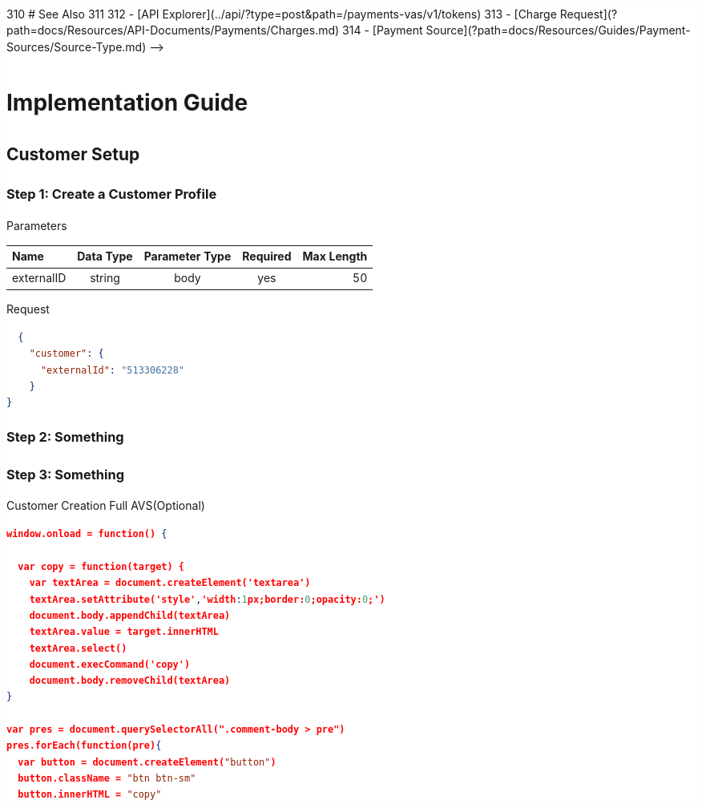 <a name="l310"><span class="ln">310  </span></a><span class="s3"># </span><span class="s2">See Also</span>
<a name="l311"><span class="ln">311  </span></a>
<a name="l312"><span class="ln">312  </span></a><span class="s3">- </span><span class="s1">[</span><span class="s2">API Explorer</span><span class="s1">](</span><span class="s2">../api/?type=post&amp;path=/payments-vas/v1/tokens</span><span class="s1">)</span>
<a name="l313"><span class="ln">313  </span></a><span class="s3">- </span><span class="s1">[</span><span class="s2">Charge Request</span><span class="s1">](</span><span class="s2">?path=docs/Resources/API-Documents/Payments/Charges.md</span><span class="s1">)</span>
<a name="l314"><span class="ln">314  </span></a><span class="s3">- </span><span class="s1">[</span><span class="s2">Payment Source</span><span class="s1">](</span><span class="s2">?path=docs/Resources/Guides/Payment-Sources/Source-Type.md</span><span class="s1">)</span></pre>
-->

# Implementation Guide
## Customer Setup

### Step 1: Create a Customer Profile

<a name="Customer Profile1"><span class="ln"></span></a><span class="s1"></span><span class="s2">Parameters</span>


| Name     | Data Type | Parameter Type| Required  | Max Length |
|:----------|:---------:|:----------:|:-----:| ----:|
|externalID |string     |body        | yes   | 50   |

<a name="Customer Profile2"><span class="ln"></span></a><span class="s1"></span><span class="s2">Request</span>
```json
  {
    "customer": {
      "externalId": "513306228"
    }
}
```

### Step 2: Something
### Step 3: Something


<a name="Customer Profile3"><span class="ln"></span></a><span class="s1"></span><span class="s2">Customer Creation Full AVS(Optional)</span>



```json
window.onload = function() {

  var copy = function(target) {
    var textArea = document.createElement('textarea')
    textArea.setAttribute('style','width:1px;border:0;opacity:0;')
    document.body.appendChild(textArea)
    textArea.value = target.innerHTML
    textArea.select()
    document.execCommand('copy')
    document.body.removeChild(textArea)
}

var pres = document.querySelectorAll(".comment-body > pre")
pres.forEach(function(pre){
  var button = document.createElement("button")
  button.className = "btn btn-sm"
  button.innerHTML = "copy"
```